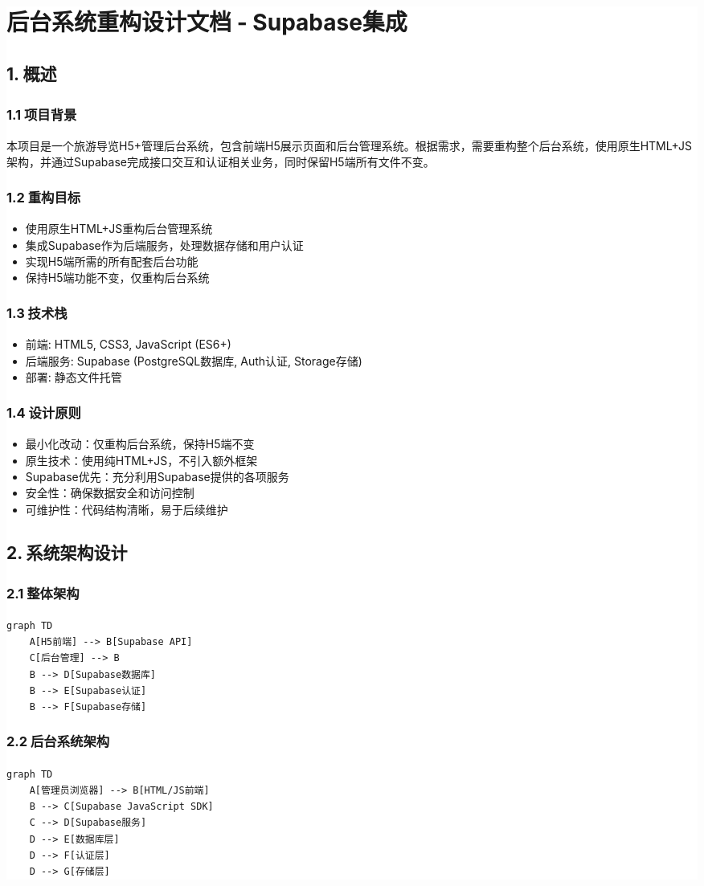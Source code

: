 # 后台系统重构设计文档 - Supabase集成

## 1. 概述

### 1.1 项目背景
本项目是一个旅游导览H5+管理后台系统，包含前端H5展示页面和后台管理系统。根据需求，需要重构整个后台系统，使用原生HTML+JS架构，并通过Supabase完成接口交互和认证相关业务，同时保留H5端所有文件不变。

### 1.2 重构目标
- 使用原生HTML+JS重构后台管理系统
- 集成Supabase作为后端服务，处理数据存储和用户认证
- 实现H5端所需的所有配套后台功能
- 保持H5端功能不变，仅重构后台系统

### 1.3 技术栈
- 前端: HTML5, CSS3, JavaScript (ES6+)
- 后端服务: Supabase (PostgreSQL数据库, Auth认证, Storage存储)
- 部署: 静态文件托管

### 1.4 设计原则
- 最小化改动：仅重构后台系统，保持H5端不变
- 原生技术：使用纯HTML+JS，不引入额外框架
- Supabase优先：充分利用Supabase提供的各项服务
- 安全性：确保数据安全和访问控制
- 可维护性：代码结构清晰，易于后续维护

## 2. 系统架构设计

### 2.1 整体架构
```mermaid
graph TD
    A[H5前端] --> B[Supabase API]
    C[后台管理] --> B
    B --> D[Supabase数据库]
    B --> E[Supabase认证]
    B --> F[Supabase存储]
```

### 2.2 后台系统架构
```mermaid
graph TD
    A[管理员浏览器] --> B[HTML/JS前端]
    B --> C[Supabase JavaScript SDK]
    C --> D[Supabase服务]
    D --> E[数据库层]
    D --> F[认证层]
    D --> G[存储层]
```
